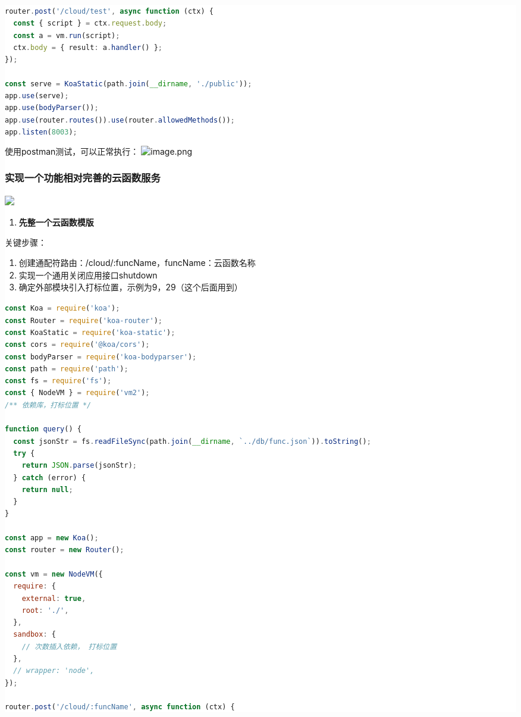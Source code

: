 ```typescript
router.post('/cloud/test', async function (ctx) {
  const { script } = ctx.request.body;
  const a = vm.run(script);
  ctx.body = { result: a.handler() };
});

const serve = KoaStatic(path.join(__dirname, './public'));
app.use(serve);
app.use(bodyParser());
app.use(router.routes()).use(router.allowedMethods());
app.listen(8003);

```

使用postman测试，可以正常执行：
![image.png](https://cdn.geekbuluo.com/blog/20231010/e0ed49.png)

### 实现一个功能相对完善的云函数服务

![](https://cdn.geekbuluo.com/blog/20231010/202e04.png)

1. **先整一个云函数模版**

关键步骤：

1. 创建通配符路由：/cloud/:funcName，funcName：云函数名称
2. 实现一个通用关闭应用接口shutdown
3. 确定外部模块引入打标位置，示例为9，29（这个后面用到）

```javascript
const Koa = require('koa');
const Router = require('koa-router');
const KoaStatic = require('koa-static');
const cors = require('@koa/cors');
const bodyParser = require('koa-bodyparser');
const path = require('path');
const fs = require('fs');
const { NodeVM } = require('vm2');
/** 依赖库，打标位置 */

function query() {
  const jsonStr = fs.readFileSync(path.join(__dirname, `../db/func.json`)).toString();
  try {
    return JSON.parse(jsonStr);
  } catch (error) {
    return null;
  }
}

const app = new Koa();
const router = new Router();

const vm = new NodeVM({
  require: {
    external: true,
    root: './',
  },
  sandbox: {
    // 次数插入依赖， 打标位置
  },
  // wrapper: 'node',
});

router.post('/cloud/:funcName', async function (ctx) {
```